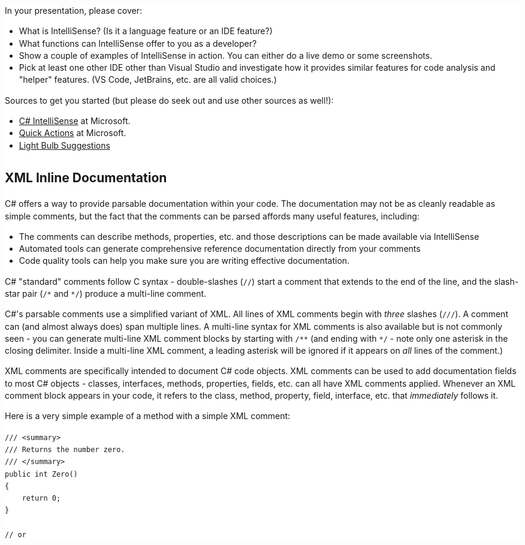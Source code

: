 In your presentation, please cover:

- What is IntelliSense? (Is it a language feature or an IDE feature?)
- What functions can IntelliSense offer to you as a developer?
- Show a couple of examples of IntelliSense in action. You can either do a live demo or some screenshots.
- Pick at least one other IDE other than Visual Studio and investigate how it provides similar features for code analysis and "helper" features. (VS Code, JetBrains, etc. are all valid choices.)

Sources to get you started (but please do seek out and use other sources as well!):

- [C# IntelliSense](https://learn.microsoft.com/en-us/visualstudio/ide/visual-csharp-intellisense?view=vs-2022) at Microsoft.
- [Quick Actions](https://learn.microsoft.com/en-us/visualstudio/ide/quick-actions?view=vs-2022) at Microsoft.
- [Light Bulb Suggestions](https://learn.microsoft.com/en-us/visualstudio/extensibility/walkthrough-displaying-light-bulb-suggestions?view=vs-2022)

## XML Inline Documentation

C# offers a way to provide parsable documentation within your code. The documentation may not be as cleanly readable as simple comments, but the fact that the comments can be parsed affords many useful features, including:

* The comments can describe methods, properties, etc. and those descriptions can be made available via IntelliSense
* Automated tools can generate comprehensive reference documentation directly from your comments
* Code quality tools can help you make sure you are writing effective documentation.

C# "standard" comments follow C syntax - double-slashes (`//`) start a comment that extends to the end of the line, and the slash-star pair (`/*` and `*/`) produce a multi-line comment.

C#'s parsable comments use a simplified variant of XML. All lines of XML comments begin with *three* slashes (`///`). A comment can (and almost always does) span multiple lines. A multi-line syntax for XML comments is also available but is not commonly seen - you can generate multi-line XML comment blocks by starting with `/**` (and ending with `*/` - note only one asterisk in the closing delimiter. Inside a multi-line XML comment, a leading asterisk will be ignored if it appears on *all* lines of the comment.)

XML comments are specifically intended to document C# code objects. XML comments can be used to add documentation fields to most C# objects - classes, interfaces, methods, properties, fields, etc. can all have XML comments applied. Whenever an XML comment block appears in your code, it refers to the class, method, property, field, interface, etc. that *immediately* follows it.

Here is a very simple example of a method with a simple XML comment:

    /// <summary>
    /// Returns the number zero.
    /// </summary>
    public int Zero() 
    { 
        return 0; 
    }

    // or
